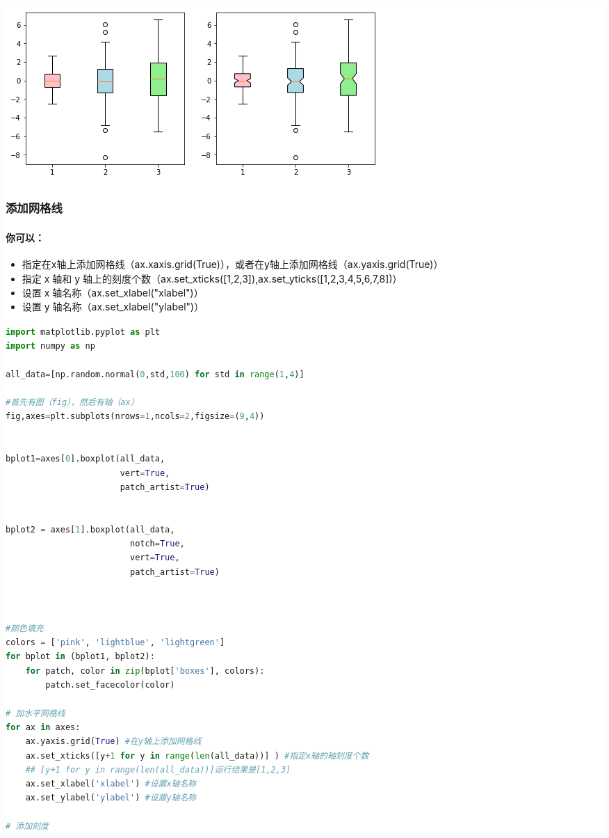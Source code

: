 ```python
```


![png](output_7_0.png)


### 添加网格线
#### 你可以：
+ 指定在x轴上添加网格线（ax.xaxis.grid(True)），或者在y轴上添加网格线（ax.yaxis.grid(True)）
+ 指定 x 轴和 y 轴上的刻度个数（ax.set_xticks([1,2,3]),ax.set_yticks([1,2,3,4,5,6,7,8])）
+ 设置 x 轴名称（ax.set_xlabel("xlabel")）
+ 设置 y 轴名称（ax.set_xlabel("ylabel")）


```python
import matplotlib.pyplot as plt
import numpy as np

all_data=[np.random.normal(0,std,100) for std in range(1,4)]

#首先有图（fig），然后有轴（ax）
fig,axes=plt.subplots(nrows=1,ncols=2,figsize=(9,4))


bplot1=axes[0].boxplot(all_data,
                       vert=True,
                       patch_artist=True)


bplot2 = axes[1].boxplot(all_data,
                         notch=True,
                         vert=True, 
                         patch_artist=True)



#颜色填充
colors = ['pink', 'lightblue', 'lightgreen']
for bplot in (bplot1, bplot2):
    for patch, color in zip(bplot['boxes'], colors):
        patch.set_facecolor(color)

# 加水平网格线
for ax in axes:
    ax.yaxis.grid(True) #在y轴上添加网格线
    ax.set_xticks([y+1 for y in range(len(all_data))] ) #指定x轴的轴刻度个数
    ## [y+1 for y in range(len(all_data))]运行结果是[1,2,3]
    ax.set_xlabel('xlabel') #设置x轴名称
    ax.set_ylabel('ylabel') #设置y轴名称

# 添加刻度
```
